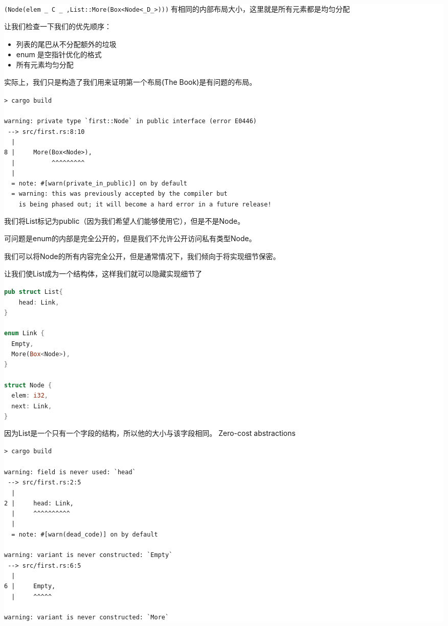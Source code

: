 `(Node(elem _ C _ ,List::More(Box<Node<_D_>)))` 有相同的内部布局大小，这里就是所有元素都是均匀分配


让我们检查一下我们的优先顺序：

- 列表的尾巴从不分配额外的垃圾
- enum 是空指针优化的格式
- 所有元素均匀分配

实际上，我们只是构造了我们用来证明第一个布局(The Book)是有问题的布局。

```
> cargo build

warning: private type `first::Node` in public interface (error E0446)
 --> src/first.rs:8:10
  |
8 |     More(Box<Node>),
  |          ^^^^^^^^^
  |
  = note: #[warn(private_in_public)] on by default
  = warning: this was previously accepted by the compiler but
    is being phased out; it will become a hard error in a future release!
```


我们将List标记为public（因为我们希望人们能够使用它），但是不是Node。

可问题是enum的内部是完全公开的，但是我们不允许公开访问私有类型Node。

我们可以将Node的所有内容完全公开，但是通常情况下，我们倾向于将实现细节保密。

让我们使List成为一个结构体，这样我们就可以隐藏实现细节了

```rust
pub struct List{
   	head: Link,
}

enum Link {
  Empty,
  More(Box<Node>),
}

struct Node {
  elem: i32,
  next: Link,
}
```

因为List是一个只有一个字段的结构，所以他的大小与该字段相同。 Zero-cost abstractions

```
> cargo build

warning: field is never used: `head`
 --> src/first.rs:2:5
  |
2 |     head: Link,
  |     ^^^^^^^^^^
  |
  = note: #[warn(dead_code)] on by default

warning: variant is never constructed: `Empty`
 --> src/first.rs:6:5
  |
6 |     Empty,
  |     ^^^^^

warning: variant is never constructed: `More`
```